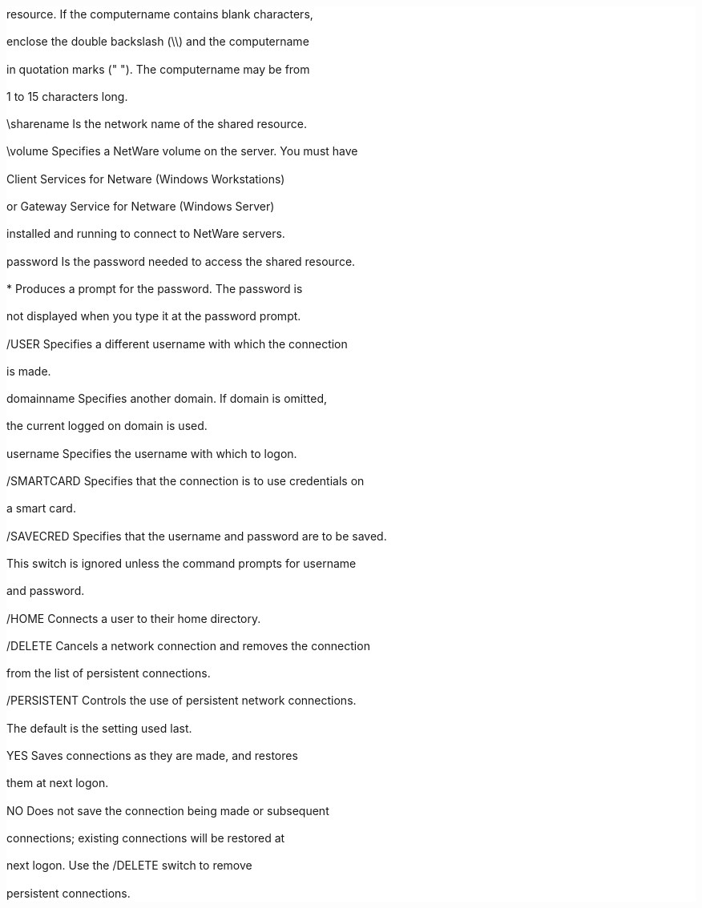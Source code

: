 resource. If the computername contains blank characters,  

enclose the double backslash (\\\\) and the computername  

in quotation marks (" "). The computername may be from  

1 to 15 characters long.  

\\sharename Is the network name of the shared resource.  

\\volume Specifies a NetWare volume on the server. You must have  

Client Services for Netware (Windows Workstations)  

or Gateway Service for Netware (Windows Server)  

installed and running to connect to NetWare servers.  

password Is the password needed to access the shared resource.  

\* Produces a prompt for the password. The password is  

not displayed when you type it at the password prompt.  

/USER Specifies a different username with which the connection  

is made.  

domainname Specifies another domain. If domain is omitted,  

the current logged on domain is used.  

username Specifies the username with which to logon.  

/SMARTCARD Specifies that the connection is to use credentials on  

a smart card.  

/SAVECRED Specifies that the username and password are to be saved.  

This switch is ignored unless the command prompts for username  

and password.  

/HOME Connects a user to their home directory.  

/DELETE Cancels a network connection and removes the connection  

from the list of persistent connections.  

/PERSISTENT Controls the use of persistent network connections.  

The default is the setting used last.  

YES Saves connections as they are made, and restores  

them at next logon.  

NO Does not save the connection being made or subsequent  

connections; existing connections will be restored at  

next logon. Use the /DELETE switch to remove  

persistent connections.
